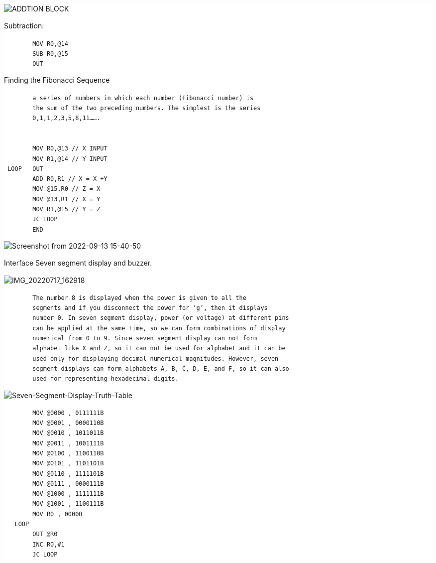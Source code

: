 ![ADDTION BLOCK](https://user-images.githubusercontent.com/73009807/189874352-471df819-1e98-4987-a12a-c0185f1c6913.png)

Subtraction:

            MOV R0,@14
            SUB R0,@15
            OUT

Finding the Fibonacci Sequence

            a series of numbers in which each number (Fibonacci number) is
            the sum of the two preceding numbers. The simplest is the series
            0,1,1,2,3,5,8,11…….

            
            MOV R0,@13 // X INPUT
            MOV R1,@14 // Y INPUT
     LOOP   OUT
            ADD R0,R1 // X = X +Y
            MOV @15,R0 // Z = X
            MOV @13,R1 // X = Y
            MOV R1,@15 // Y = Z
            JC LOOP
            END
            
![Screenshot from 2022-09-13 15-40-50](https://user-images.githubusercontent.com/73009807/189875082-01d9ddb4-55da-4b85-afc6-090c8e044d25.png)


Interface Seven segment display and buzzer.

![IMG_20220717_162918](https://user-images.githubusercontent.com/73009807/189875194-036f8af2-65c2-4110-8908-225fb8c5cef6.jpg)

            The number 8 is displayed when the power is given to all the
            segments and if you disconnect the power for ‘g’, then it displays
            number 0. In seven segment display, power (or voltage) at different pins
            can be applied at the same time, so we can form combinations of display
            numerical from 0 to 9. Since seven segment display can not form
            alphabet like X and Z, so it can not be used for alphabet and it can be
            used only for displaying decimal numerical magnitudes. However, seven
            segment displays can form alphabets A, B, C, D, E, and F, so it can also
            used for representing hexadecimal digits.
            
![Seven-Segment-Display-Truth-Table](https://user-images.githubusercontent.com/73009807/189875339-bb3b33b2-9bcb-4158-8cc7-dbed36a354f9.png)

            MOV @0000 , 0111111B
            MOV @0001 , 0000110B
            MOV @0010 , 1011011B
            MOV @0011 , 1001111B
            MOV @0100 , 1100110B
            MOV @0101 , 1101101B
            MOV @0110 , 1111101B
            MOV @0111 , 0000111B
            MOV @1000 , 1111111B
            MOV @1001 , 1100111B
            MOV R0 , 0000B
       LOOP
            OUT @R0
            INC R0,#1
            JC LOOP
